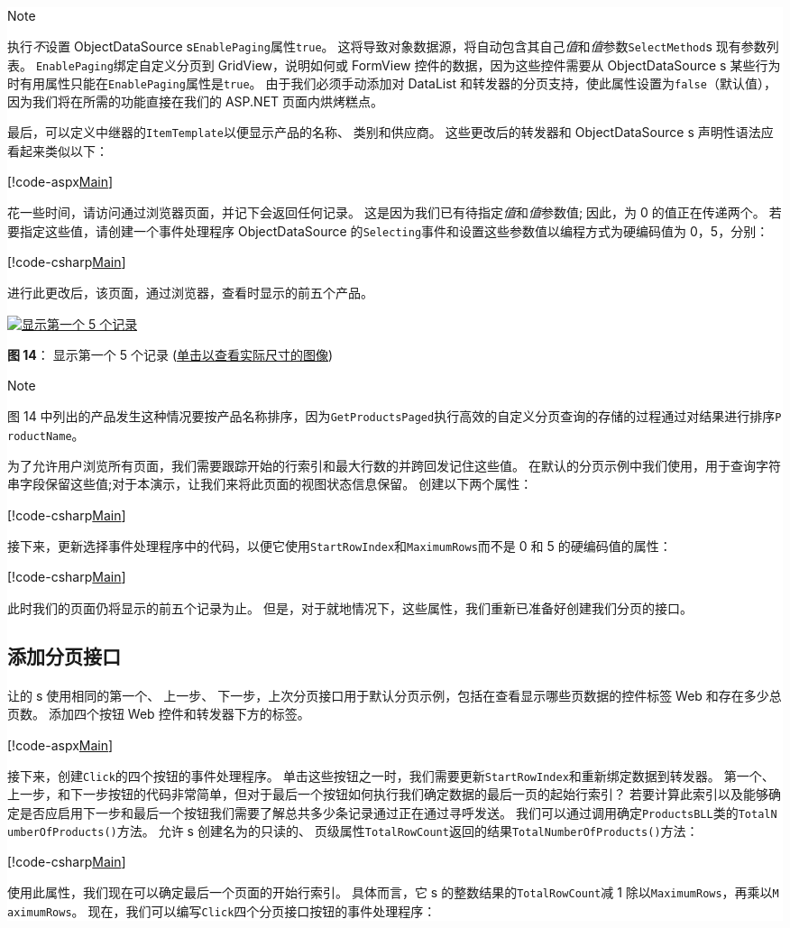 
> [!NOTE]
> 执行*不*设置 ObjectDataSource s`EnablePaging`属性`true`。 这将导致对象数据源，将自动包含其自己*值*和*值*参数`SelectMethod`s 现有参数列表。 `EnablePaging`绑定自定义分页到 GridView，说明如何或 FormView 控件的数据，因为这些控件需要从 ObjectDataSource s 某些行为时有用属性只能在`EnablePaging`属性是`true`。 由于我们必须手动添加对 DataList 和转发器的分页支持，使此属性设置为`false`（默认值），因为我们将在所需的功能直接在我们的 ASP.NET 页面内烘烤糕点。


最后，可以定义中继器的`ItemTemplate`以便显示产品的名称、 类别和供应商。 这些更改后的转发器和 ObjectDataSource s 声明性语法应看起来类似以下：


[!code-aspx[Main](sorting-data-in-a-datalist-or-repeater-control-cs/samples/sample10.aspx)]

花一些时间，请访问通过浏览器页面，并记下会返回任何记录。 这是因为我们已有待指定*值*和*值*参数值; 因此，为 0 的值正在传递两个。 若要指定这些值，请创建一个事件处理程序 ObjectDataSource 的`Selecting`事件和设置这些参数值以编程方式为硬编码值为 0，5，分别：


[!code-csharp[Main](sorting-data-in-a-datalist-or-repeater-control-cs/samples/sample11.cs)]

进行此更改后，该页面，通过浏览器，查看时显示的前五个产品。


[![显示第一个 5 个记录](sorting-data-in-a-datalist-or-repeater-control-cs/_static/image39.png)](sorting-data-in-a-datalist-or-repeater-control-cs/_static/image38.png)

**图 14**： 显示第一个 5 个记录 ([单击以查看实际尺寸的图像](sorting-data-in-a-datalist-or-repeater-control-cs/_static/image40.png))


> [!NOTE]
> 图 14 中列出的产品发生这种情况要按产品名称排序，因为`GetProductsPaged`执行高效的自定义分页查询的存储的过程通过对结果进行排序`ProductName`。


为了允许用户浏览所有页面，我们需要跟踪开始的行索引和最大行数的并跨回发记住这些值。 在默认的分页示例中我们使用，用于查询字符串字段保留这些值;对于本演示，让我们来将此页面的视图状态信息保留。 创建以下两个属性：


[!code-csharp[Main](sorting-data-in-a-datalist-or-repeater-control-cs/samples/sample12.cs)]

接下来，更新选择事件处理程序中的代码，以便它使用`StartRowIndex`和`MaximumRows`而不是 0 和 5 的硬编码值的属性：


[!code-csharp[Main](sorting-data-in-a-datalist-or-repeater-control-cs/samples/sample13.cs)]

此时我们的页面仍将显示的前五个记录为止。 但是，对于就地情况下，这些属性，我们重新已准备好创建我们分页的接口。

## <a name="adding-the-paging-interface"></a>添加分页接口

让的 s 使用相同的第一个、 上一步、 下一步，上次分页接口用于默认分页示例，包括在查看显示哪些页数据的控件标签 Web 和存在多少总页数。 添加四个按钮 Web 控件和转发器下方的标签。


[!code-aspx[Main](sorting-data-in-a-datalist-or-repeater-control-cs/samples/sample14.aspx)]

接下来，创建`Click`的四个按钮的事件处理程序。 单击这些按钮之一时，我们需要更新`StartRowIndex`和重新绑定数据到转发器。 第一个、 上一步，和下一步按钮的代码非常简单，但对于最后一个按钮如何执行我们确定数据的最后一页的起始行索引？ 若要计算此索引以及能够确定是否应启用下一步和最后一个按钮我们需要了解总共多少条记录通过正在通过寻呼发送。 我们可以通过调用确定`ProductsBLL`类的`TotalNumberOfProducts()`方法。 允许 s 创建名为的只读的、 页级属性`TotalRowCount`返回的结果`TotalNumberOfProducts()`方法：


[!code-csharp[Main](sorting-data-in-a-datalist-or-repeater-control-cs/samples/sample15.cs)]

使用此属性，我们现在可以确定最后一个页面的开始行索引。 具体而言，它 s 的整数结果的`TotalRowCount`减 1 除以`MaximumRows`，再乘以`MaximumRows`。 现在，我们可以编写`Click`四个分页接口按钮的事件处理程序：
